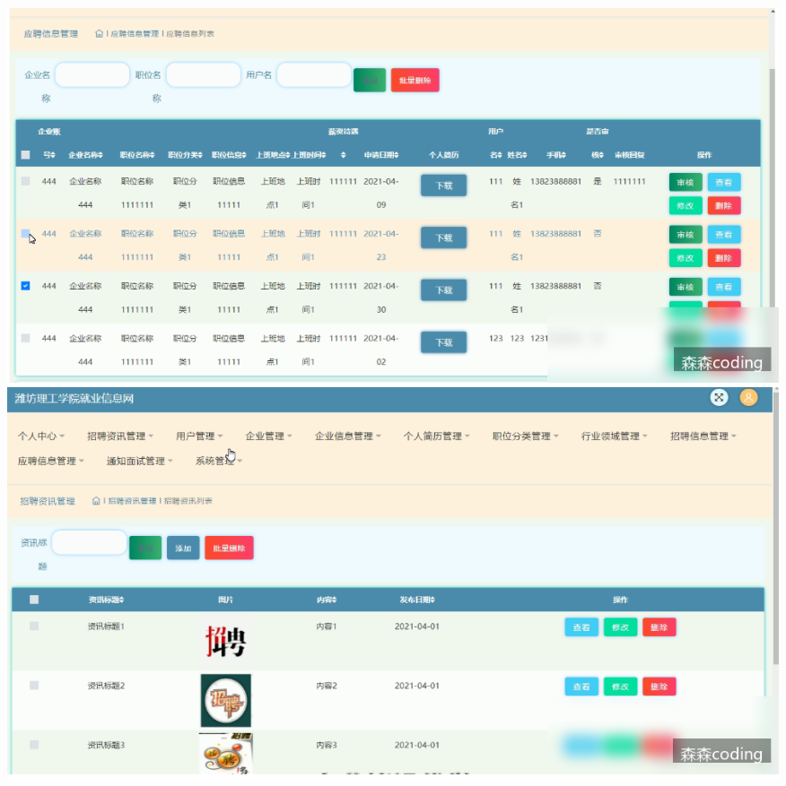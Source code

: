 ![在这里插入图片描述](https://raw.githubusercontent.com/sensen2024/bishe-ssm-vue-js-uniapp-1760713569/main/images/基于ssm+vue.js+uniapp小程序的潍坊理工学院就业信息网附带文章和源代码部署视频讲解等_fb9d4e14.png)  
![在这里插入图片描述](https://raw.githubusercontent.com/sensen2024/bishe-ssm-vue-js-uniapp-1760713569/main/images/基于ssm+vue.js+uniapp小程序的潍坊理工学院就业信息网附带文章和源代码部署视频讲解等_683fdd0c.png)  